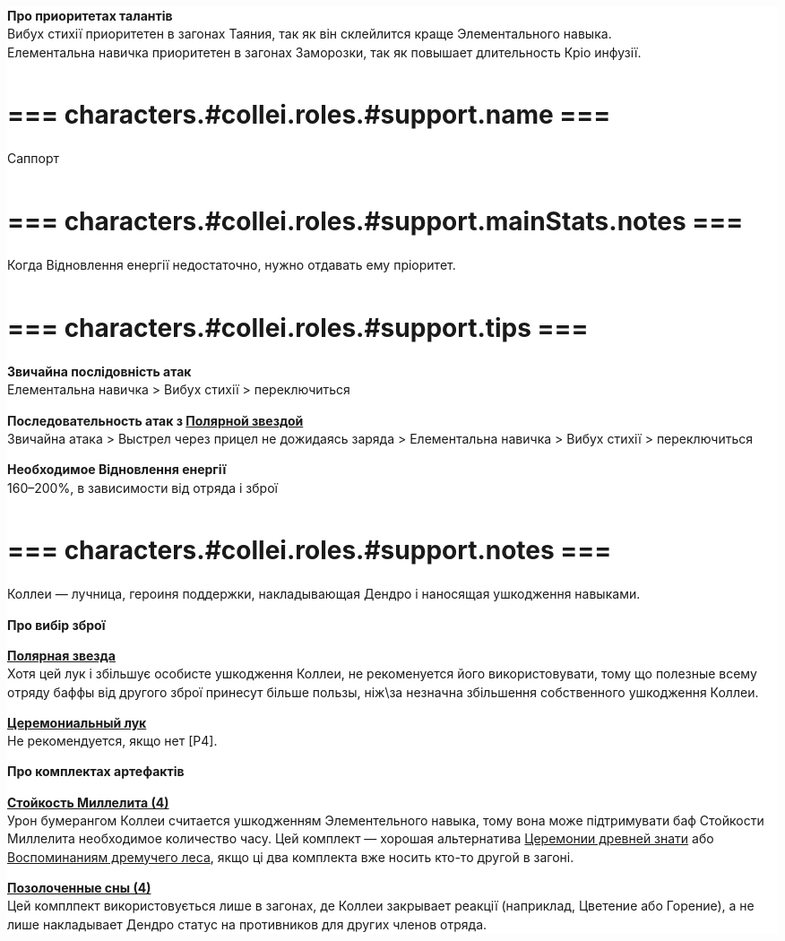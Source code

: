 **Про приоритетах талантів**<br>
Вибух стихії приоритетен в загонах Таяния, так як він склейлится краще Элементального навыка.<br>
Елементальна навичка приоритетен в загонах Заморозки, так як повышает длительность Кріо инфузії.


# === characters.#collei.roles.#support.name ===

Саппорт


# === characters.#collei.roles.#support.mainStats.notes ===

Когда Відновлення енергії недостаточно, нужно отдавать ему пріоритет.


# === characters.#collei.roles.#support.tips ===

**Звичайна послідовність атак** <br>
Елементальна навичка > Вибух стихії > переключиться<br>

**Последовательность атак з [Полярной звездой](#weapon:polar-star)**<br>
Звичайна атака > Выстрел через прицел не дожидаясь заряда > Елементальна навичка > Вибух стихії > переключиться

**Необходимое Відновлення енергії** <br>
160–200%, в зависимости від отряда і зброї


# === characters.#collei.roles.#support.notes ===

Коллеи — лучница, героиня поддержки, накладывающая Дендро і наносящая ушкодження навыками.

**Про вибір зброї**<br>

**[Полярная звезда](#weapon:polar-star)**<br>
Хотя цей лук і збільшує особисте ушкодження Коллеи, не рекоменуется його використовувати, тому що полезные всему отряду баффы від другого зброї принесут більше пользы, ніж\за незначна збільшення собственного ушкодження Коллеи.

**[Церемониальный лук](#weapon:sacrificial-bow)**<br>
Не рекомендуется, якщо нет \[Р4\].

**Про комплектах артефактів**<br>

**[Стойкость Миллелита (4)](#artifact:tenacity-of-the-millelith)**<br>
Урон бумерангом Коллеи считается ушкодженням Элементельного навыка, тому вона може підтримувати баф Стойкости Миллелита необходимое количество часу. Цей комплект — хорошая альтернатива [Церемонии древней знати](#artifact:noblesse-oblige) або [Воспоминаниям дремучего леса](#artifact:deepwood-memories), якщо ці два комплекта вже носить кто-то другой в загоні.

**[Позолоченные сны (4)](#artifact:gilded-dreams)**<br>
Цей комплпект використовується лише в загонах, де Коллеи закрывает реакції (наприклад, Цветение або Горение), а не лише накладывает Дендро статус на противников для других членов отряда.
